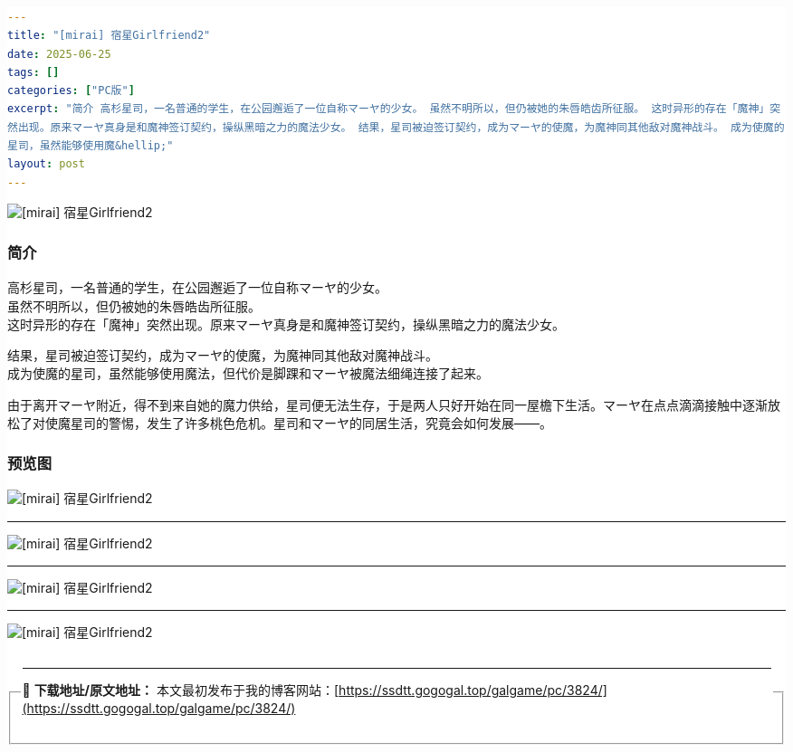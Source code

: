 ```yaml
---
title: "[mirai] 宿星Girlfriend2"
date: 2025-06-25
tags: []
categories: ["PC版"]
excerpt: "简介 高杉星司，一名普通的学生，在公园邂逅了一位自称マーヤ的少女。 虽然不明所以，但仍被她的朱唇皓齿所征服。 这时异形的存在「魔神」突然出现。原来マーヤ真身是和魔神签订契约，操纵黑暗之力的魔法少女。 结果，星司被迫签订契约，成为マーヤ的使魔，为魔神同其他敌对魔神战斗。 成为使魔的星司，虽然能够使用魔&hellip;"
layout: post
---
```



<p><img decoding="async"   src="https://ssdtt.gogogal.top/wp-content/uploads/2025/06/a682e-00.webp" loading="lazy" alt="[mirai] 宿星Girlfriend2" style="display: block; margin-left: auto; margin-right: auto; width: 1000px;" /></p>
<div>
<h3>简介</h3>
</p></div>
<p>高杉星司，一名普通的学生，在公园邂逅了一位自称マーヤ的少女。<br />     虽然不明所以，但仍被她的朱唇皓齿所征服。<br />     这时异形的存在「魔神」突然出现。原来マーヤ真身是和魔神签订契约，操纵黑暗之力的魔法少女。</p>
<p>    结果，星司被迫签订契约，成为マーヤ的使魔，为魔神同其他敌对魔神战斗。<br />     成为使魔的星司，虽然能够使用魔法，但代价是脚踝和マーヤ被魔法细绳连接了起来。</p>
<p>    由于离开マーヤ附近，得不到来自她的魔力供给，星司便无法生存，于是两人只好开始在同一屋檐下生活。マーヤ在点点滴滴接触中逐渐放松了对使魔星司的警惕，发生了许多桃色危机。星司和マーヤ的同居生活，究竟会如何发展——。</p>
<h3>预览图</h3>
<p><img decoding="async"   src="https://ssdtt.gogogal.top/wp-content/uploads/2025/06/954e7-01.webp" loading="lazy" alt="[mirai] 宿星Girlfriend2" style="display: block; margin-left: auto; margin-right: auto; width: 1000px;" /></p>
<hr />
<p><img decoding="async"   src="https://ssdtt.gogogal.top/wp-content/uploads/2025/06/75b26-02.webp" loading="lazy" alt="[mirai] 宿星Girlfriend2" style="display: block; margin-left: auto; margin-right: auto; width: 1000px;" /></p>
<hr />
<p><img decoding="async"   src="https://ssdtt.gogogal.top/wp-content/uploads/2025/06/3631d-03.webp" loading="lazy" alt="[mirai] 宿星Girlfriend2" style="display: block; margin-left: auto; margin-right: auto; width: 1000px;" /></p>
<hr />
<p><img decoding="async"   src="https://ssdtt.gogogal.top/wp-content/uploads/2025/06/ccc23-04.webp" loading="lazy" alt="[mirai] 宿星Girlfriend2" style="display: block; margin-left: auto; margin-right: auto; width: 1000px;" /></p>
<div></div>
<fieldset>
<legend>


---
📖 **下载地址/原文地址：** 本文最初发布于我的博客网站：[https://ssdtt.gogogal.top/galgame/pc/3824/](https://ssdtt.gogogal.top/galgame/pc/3824/)
